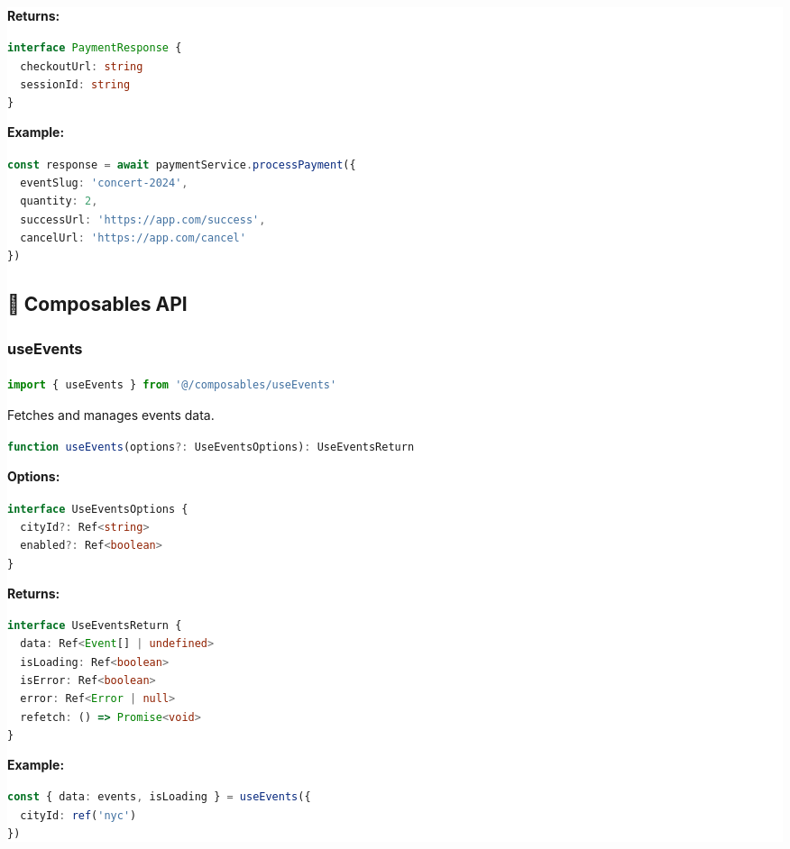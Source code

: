 **Returns:**
```typescript
interface PaymentResponse {
  checkoutUrl: string
  sessionId: string
}
```

**Example:**
```typescript
const response = await paymentService.processPayment({
  eventSlug: 'concert-2024',
  quantity: 2,
  successUrl: 'https://app.com/success',
  cancelUrl: 'https://app.com/cancel'
})
```

## 🎣 Composables API

### useEvents

```typescript
import { useEvents } from '@/composables/useEvents'
```

Fetches and manages events data.

```typescript
function useEvents(options?: UseEventsOptions): UseEventsReturn
```

**Options:**
```typescript
interface UseEventsOptions {
  cityId?: Ref<string>
  enabled?: Ref<boolean>
}
```

**Returns:**
```typescript
interface UseEventsReturn {
  data: Ref<Event[] | undefined>
  isLoading: Ref<boolean>
  isError: Ref<boolean>
  error: Ref<Error | null>
  refetch: () => Promise<void>
}
```

**Example:**
```typescript
const { data: events, isLoading } = useEvents({
  cityId: ref('nyc')
})
```

